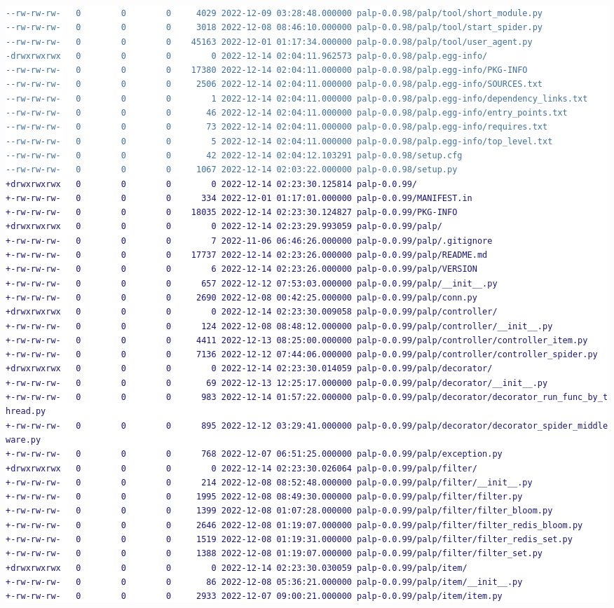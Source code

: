 ```diff
--rw-rw-rw-   0        0        0     4029 2022-12-09 03:28:48.000000 palp-0.0.98/palp/tool/short_module.py
--rw-rw-rw-   0        0        0     3018 2022-12-08 08:46:10.000000 palp-0.0.98/palp/tool/start_spider.py
--rw-rw-rw-   0        0        0    45163 2022-12-01 01:17:34.000000 palp-0.0.98/palp/tool/user_agent.py
-drwxrwxrwx   0        0        0        0 2022-12-14 02:04:11.962573 palp-0.0.98/palp.egg-info/
--rw-rw-rw-   0        0        0    17380 2022-12-14 02:04:11.000000 palp-0.0.98/palp.egg-info/PKG-INFO
--rw-rw-rw-   0        0        0     2506 2022-12-14 02:04:11.000000 palp-0.0.98/palp.egg-info/SOURCES.txt
--rw-rw-rw-   0        0        0        1 2022-12-14 02:04:11.000000 palp-0.0.98/palp.egg-info/dependency_links.txt
--rw-rw-rw-   0        0        0       46 2022-12-14 02:04:11.000000 palp-0.0.98/palp.egg-info/entry_points.txt
--rw-rw-rw-   0        0        0       73 2022-12-14 02:04:11.000000 palp-0.0.98/palp.egg-info/requires.txt
--rw-rw-rw-   0        0        0        5 2022-12-14 02:04:11.000000 palp-0.0.98/palp.egg-info/top_level.txt
--rw-rw-rw-   0        0        0       42 2022-12-14 02:04:12.103291 palp-0.0.98/setup.cfg
--rw-rw-rw-   0        0        0     1067 2022-12-14 02:03:22.000000 palp-0.0.98/setup.py
+drwxrwxrwx   0        0        0        0 2022-12-14 02:23:30.125814 palp-0.0.99/
+-rw-rw-rw-   0        0        0      334 2022-12-01 01:17:01.000000 palp-0.0.99/MANIFEST.in
+-rw-rw-rw-   0        0        0    18035 2022-12-14 02:23:30.124827 palp-0.0.99/PKG-INFO
+drwxrwxrwx   0        0        0        0 2022-12-14 02:23:29.993059 palp-0.0.99/palp/
+-rw-rw-rw-   0        0        0        7 2022-11-06 06:46:26.000000 palp-0.0.99/palp/.gitignore
+-rw-rw-rw-   0        0        0    17737 2022-12-14 02:23:26.000000 palp-0.0.99/palp/README.md
+-rw-rw-rw-   0        0        0        6 2022-12-14 02:23:26.000000 palp-0.0.99/palp/VERSION
+-rw-rw-rw-   0        0        0      657 2022-12-12 07:53:03.000000 palp-0.0.99/palp/__init__.py
+-rw-rw-rw-   0        0        0     2690 2022-12-08 00:42:25.000000 palp-0.0.99/palp/conn.py
+drwxrwxrwx   0        0        0        0 2022-12-14 02:23:30.009058 palp-0.0.99/palp/controller/
+-rw-rw-rw-   0        0        0      124 2022-12-08 08:48:12.000000 palp-0.0.99/palp/controller/__init__.py
+-rw-rw-rw-   0        0        0     4411 2022-12-13 08:25:00.000000 palp-0.0.99/palp/controller/controller_item.py
+-rw-rw-rw-   0        0        0     7136 2022-12-12 07:44:06.000000 palp-0.0.99/palp/controller/controller_spider.py
+drwxrwxrwx   0        0        0        0 2022-12-14 02:23:30.014059 palp-0.0.99/palp/decorator/
+-rw-rw-rw-   0        0        0       69 2022-12-13 12:25:17.000000 palp-0.0.99/palp/decorator/__init__.py
+-rw-rw-rw-   0        0        0      983 2022-12-14 01:57:22.000000 palp-0.0.99/palp/decorator/decorator_run_func_by_thread.py
+-rw-rw-rw-   0        0        0      895 2022-12-12 03:29:41.000000 palp-0.0.99/palp/decorator/decorator_spider_middleware.py
+-rw-rw-rw-   0        0        0      768 2022-12-07 06:51:25.000000 palp-0.0.99/palp/exception.py
+drwxrwxrwx   0        0        0        0 2022-12-14 02:23:30.026064 palp-0.0.99/palp/filter/
+-rw-rw-rw-   0        0        0      214 2022-12-08 08:52:48.000000 palp-0.0.99/palp/filter/__init__.py
+-rw-rw-rw-   0        0        0     1995 2022-12-08 08:49:30.000000 palp-0.0.99/palp/filter/filter.py
+-rw-rw-rw-   0        0        0     1399 2022-12-08 01:07:28.000000 palp-0.0.99/palp/filter/filter_bloom.py
+-rw-rw-rw-   0        0        0     2646 2022-12-08 01:19:07.000000 palp-0.0.99/palp/filter/filter_redis_bloom.py
+-rw-rw-rw-   0        0        0     1519 2022-12-08 01:19:31.000000 palp-0.0.99/palp/filter/filter_redis_set.py
+-rw-rw-rw-   0        0        0     1388 2022-12-08 01:19:07.000000 palp-0.0.99/palp/filter/filter_set.py
+drwxrwxrwx   0        0        0        0 2022-12-14 02:23:30.030059 palp-0.0.99/palp/item/
+-rw-rw-rw-   0        0        0       86 2022-12-08 05:36:21.000000 palp-0.0.99/palp/item/__init__.py
+-rw-rw-rw-   0        0        0     2933 2022-12-07 09:00:21.000000 palp-0.0.99/palp/item/item.py
```